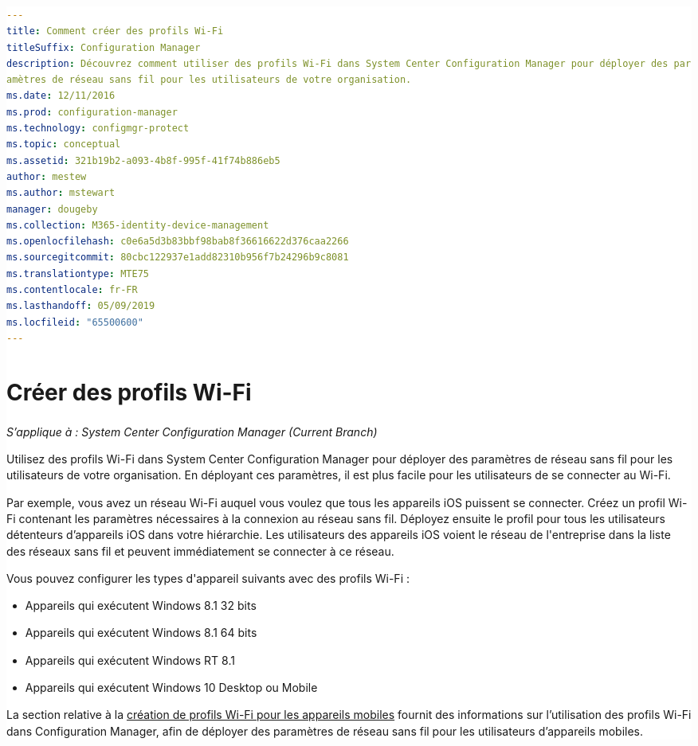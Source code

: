 ```yaml
---
title: Comment créer des profils Wi-Fi
titleSuffix: Configuration Manager
description: Découvrez comment utiliser des profils Wi-Fi dans System Center Configuration Manager pour déployer des paramètres de réseau sans fil pour les utilisateurs de votre organisation.
ms.date: 12/11/2016
ms.prod: configuration-manager
ms.technology: configmgr-protect
ms.topic: conceptual
ms.assetid: 321b19b2-a093-4b8f-995f-41f74b886eb5
author: mestew
ms.author: mstewart
manager: dougeby
ms.collection: M365-identity-device-management
ms.openlocfilehash: c0e6a5d3b83bbf98bab8f36616622d376caa2266
ms.sourcegitcommit: 80cbc122937e1add82310b956f7b24296b9c8081
ms.translationtype: MTE75
ms.contentlocale: fr-FR
ms.lasthandoff: 05/09/2019
ms.locfileid: "65500600"
---
```

# <a name="create-wi-fi-profiles"></a>Créer des profils Wi-Fi

*S’applique à : System Center Configuration Manager (Current Branch)*


Utilisez des profils Wi-Fi dans System Center Configuration Manager pour déployer des paramètres de réseau sans fil pour les utilisateurs de votre organisation. En déployant ces paramètres, il est plus facile pour les utilisateurs de se connecter au Wi-Fi.  

 Par exemple, vous avez un réseau Wi-Fi auquel vous voulez que tous les appareils iOS puissent se connecter. Créez un profil Wi-Fi contenant les paramètres nécessaires à la connexion au réseau sans fil. Déployez ensuite le profil pour tous les utilisateurs détenteurs d’appareils iOS dans votre hiérarchie. Les utilisateurs des appareils iOS voient le réseau de l'entreprise dans la liste des réseaux sans fil et peuvent immédiatement se connecter à ce réseau.  

 Vous pouvez configurer les types d'appareil suivants avec des profils Wi-Fi :  

-   Appareils qui exécutent Windows 8.1 32 bits  

-   Appareils qui exécutent Windows 8.1 64 bits  

-   Appareils qui exécutent Windows RT 8.1  

-   Appareils qui exécutent Windows 10 Desktop ou Mobile  

La section relative à la [création de profils Wi-Fi pour les appareils mobiles](../../mdm/deploy-use/create-wifi-profiles.md) fournit des informations sur l’utilisation des profils Wi-Fi dans Configuration Manager, afin de déployer des paramètres de réseau sans fil pour les utilisateurs d’appareils mobiles.
